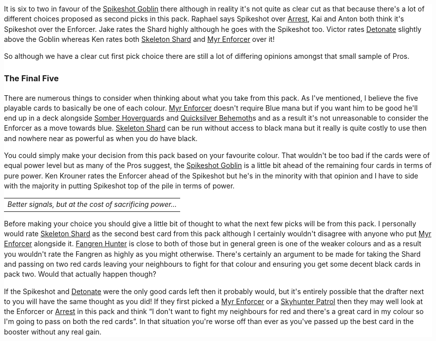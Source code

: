 
It is six to two in favour of the [Spikeshot Goblin](http://gatherer.wizards.com/Pages/Card/Details.aspx?name=Spikeshot+Goblin) there although in reality it's not quite as clear cut as that because there's a lot of different choices proposed as second picks in this pack. Raphael says Spikeshot over [Arrest](http://gatherer.wizards.com/Pages/Card/Details.aspx?name=Arrest), Kai and Anton both think it's Spikeshot over the Enforcer. Jake rates the Shard highly although he goes with the Spikeshot too. Victor rates [Detonate](http://gatherer.wizards.com/Pages/Card/Details.aspx?name=Detonate) slightly above the Goblin whereas Ken rates both [Skeleton Shard](http://gatherer.wizards.com/Pages/Card/Details.aspx?name=Skeleton+Shard) and [Myr Enforcer](http://gatherer.wizards.com/Pages/Card/Details.aspx?name=Myr+Enforcer) over it!


So although we have a clear cut first pick choice there are still a lot of differing opinions amongst that small sample of Pros.


### The Final Five


There are numerous things to consider when thinking about what you take from this pack. As I've mentioned, I believe the five playable cards to basically be one of each colour. [Myr Enforcer](http://gatherer.wizards.com/Pages/Card/Details.aspx?name=Myr+Enforcer) doesn't require Blue mana but if you want him to be good he'll end up in a deck alongside [Somber Hoverguard](http://gatherer.wizards.com/Pages/Card/Details.aspx?name=Somber+Hoverguard)s and [Quicksilver Behemoth](http://gatherer.wizards.com/Pages/Card/Details.aspx?name=Quicksilver+Behemoth)s and as a result it's not unreasonable to consider the Enforcer as a move towards blue. [Skeleton Shard](http://gatherer.wizards.com/Pages/Card/Details.aspx?name=Skeleton+Shard) can be run without access to black mana but it really is quite costly to use then and nowhere near as powerful as when you do have black.


You could simply make your decision from this pack based on your favourite colour. That wouldn't be too bad if the cards were of equal power level but as many of the Pros suggest, the [Spikeshot Goblin](http://gatherer.wizards.com/Pages/Card/Details.aspx?name=Spikeshot+Goblin) is a little bit ahead of the remaining four cards in terms of pure power. Ken Krouner rates the Enforcer ahead of the Spikeshot but he's in the minority with that opinion and I have to side with the majority in putting Spikeshot top of the pile in terms of power.




|  |
| --- |
| *Better signals, but at the cost of sacrificing power…*  |

Before making your choice you should give a little bit of thought to what the next few picks will be from this pack. I personally would rate [Skeleton Shard](http://gatherer.wizards.com/Pages/Card/Details.aspx?name=Skeleton+Shard) as the second best card from this pack although I certainly wouldn't disagree with anyone who put [Myr Enforcer](http://gatherer.wizards.com/Pages/Card/Details.aspx?name=Myr+Enforcer) alongside it. [Fangren Hunter](http://gatherer.wizards.com/Pages/Card/Details.aspx?name=Fangren+Hunter) is close to both of those but in general green is one of the weaker colours and as a result you wouldn't rate the Fangren as highly as you might otherwise. There's certainly an argument to be made for taking the Shard and passing on two red cards leaving your neighbours to fight for that colour and ensuring you get some decent black cards in pack two. Would that actually happen though?


If the Spikeshot and [Detonate](http://gatherer.wizards.com/Pages/Card/Details.aspx?name=Detonate) were the only good cards left then it probably would, but it's entirely possible that the drafter next to you will have the same thought as you did! If they first picked a [Myr Enforcer](http://gatherer.wizards.com/Pages/Card/Details.aspx?name=Myr+Enforcer) or a [Skyhunter Patrol](http://gatherer.wizards.com/Pages/Card/Details.aspx?name=Skyhunter+Patrol) then they may well look at the Enforcer or [Arrest](http://gatherer.wizards.com/Pages/Card/Details.aspx?name=Arrest) in this pack and think “I don't want to fight my neighbours for red and there's a great card in my colour so I'm going to pass on both the red cards”. In that situation you're worse off than ever as you've passed up the best card in the booster without any real gain.
